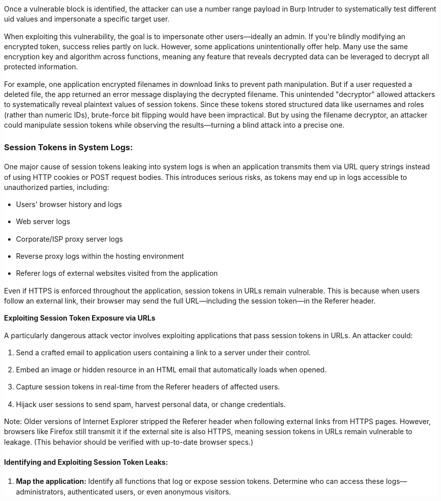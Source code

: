 Once a vulnerable block is identified, the attacker can use a number range payload in Burp Intruder to systematically test different uid values and impersonate a specific target user.

When exploiting this vulnerability, the goal is to impersonate other users—ideally an admin. If you're blindly modifying an encrypted token, success relies partly on luck. However, some applications unintentionally offer help. Many use the same encryption key and algorithm across functions, meaning any feature that reveals decrypted data can be leveraged to decrypt all protected information.

For example, one application encrypted filenames in download links to prevent path manipulation. But if a user requested a deleted file, the app returned an error message displaying the decrypted filename. This unintended "decryptor" allowed attackers to systematically reveal plaintext values of session tokens. Since these tokens stored structured data like usernames and roles (rather than numeric IDs), brute-force bit flipping would have been impractical. But by using the filename decryptor, an attacker could manipulate session tokens while observing the results—turning a blind attack into a precise one.

### Session Tokens in System Logs:

One major cause of session tokens leaking into system logs is when an application transmits them via URL query strings instead of using HTTP cookies or POST request bodies. This introduces serious risks, as tokens may end up in logs accessible to unauthorized parties, including:

- Users' browser history and logs

- Web server logs

- Corporate/ISP proxy server logs

- Reverse proxy logs within the hosting environment

- Referer logs of external websites visited from the application

Even if HTTPS is enforced throughout the application, session tokens in URLs remain vulnerable. This is because when users follow an external link, their browser may send the full URL—including the session token—in the Referer header.

**Exploiting Session Token Exposure via URLs**

A particularly dangerous attack vector involves exploiting applications that pass session tokens in URLs. An attacker could:

1. Send a crafted email to application users containing a link to a server under their control.

2. Embed an image or hidden resource in an HTML email that automatically loads when opened.

3. Capture session tokens in real-time from the Referer headers of affected users.

4. Hijack user sessions to send spam, harvest personal data, or change credentials.

Note: Older versions of Internet Explorer stripped the Referer header when following external links from HTTPS pages. However, browsers like Firefox still transmit it if the external site is also HTTPS, meaning session tokens in URLs remain vulnerable to leakage. (This behavior should be verified with up-to-date browser specs.)

#### Identifying and Exploiting Session Token Leaks:

1. **Map the application:** Identify all functions that log or expose session tokens. Determine who can access these logs—administrators, authenticated users, or even anonymous visitors.
